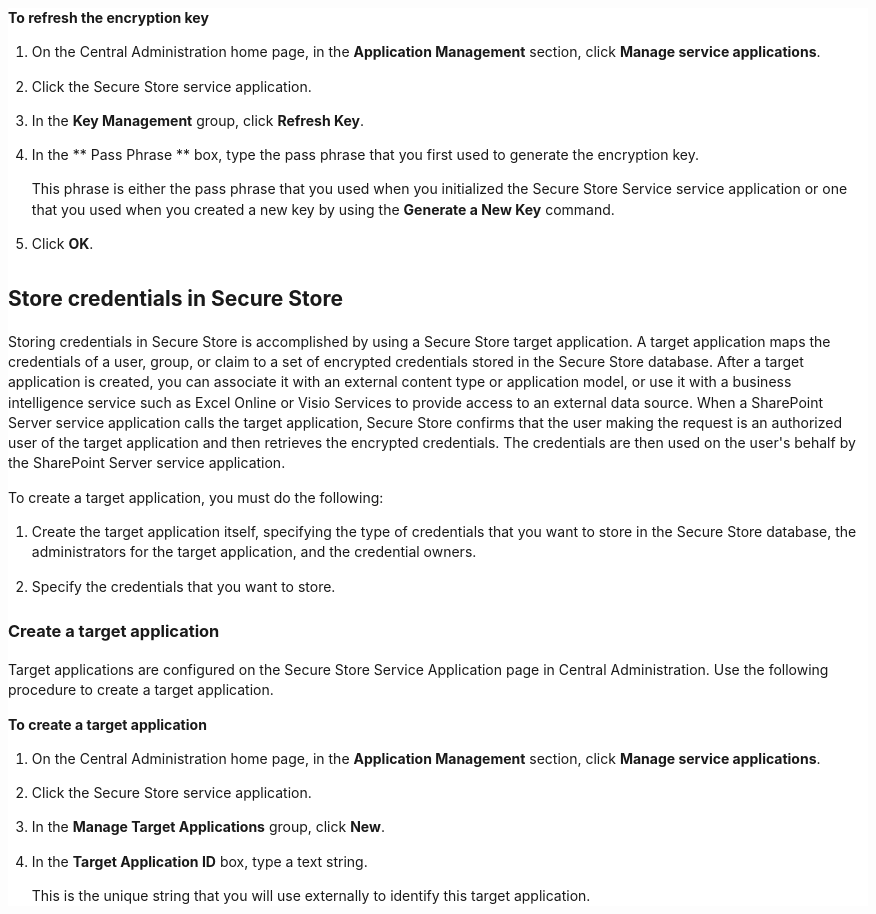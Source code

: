  **To refresh the encryption key**
  
1. On the Central Administration home page, in the **Application Management** section, click **Manage service applications**.
    
2. Click the Secure Store service application.
    
3. In the **Key Management** group, click **Refresh Key**.
    
4. In the ** Pass Phrase ** box, type the pass phrase that you first used to generate the encryption key. 
    
    This phrase is either the pass phrase that you used when you initialized the Secure Store Service service application or one that you used when you created a new key by using the **Generate a New Key** command. 
    
5. Click **OK**.
    
## Store credentials in Secure Store
<a name="section3"> </a>

Storing credentials in Secure Store is accomplished by using a Secure Store target application. A target application maps the credentials of a user, group, or claim to a set of encrypted credentials stored in the Secure Store database. After a target application is created, you can associate it with an external content type or application model, or use it with a business intelligence service such as Excel Online or Visio Services to provide access to an external data source. When a SharePoint Server service application calls the target application, Secure Store confirms that the user making the request is an authorized user of the target application and then retrieves the encrypted credentials. The credentials are then used on the user's behalf by the SharePoint Server service application.
  
To create a target application, you must do the following:
  
1. Create the target application itself, specifying the type of credentials that you want to store in the Secure Store database, the administrators for the target application, and the credential owners.
    
2. Specify the credentials that you want to store.
    
### Create a target application
<a name="CreateTargetApp"> </a>

Target applications are configured on the Secure Store Service Application page in Central Administration. Use the following procedure to create a target application.
  
 **To create a target application**
  
1. On the Central Administration home page, in the **Application Management** section, click **Manage service applications**.
    
2. Click the Secure Store service application.
    
3. In the **Manage Target Applications** group, click **New**.
    
4. In the **Target Application ID** box, type a text string. 
    
    This is the unique string that you will use externally to identify this target application.
    